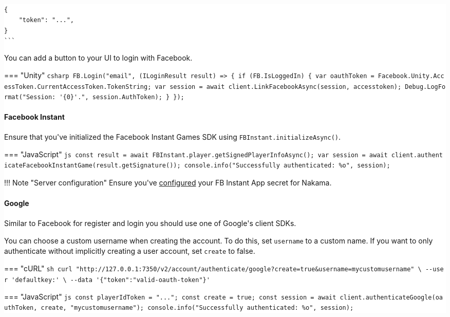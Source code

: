     {
        "token": "...",
    }
    ```

You can add a button to your UI to login with Facebook.

=== "Unity"
    ```csharp
    FB.Login("email", (ILoginResult result) => {
        if (FB.IsLoggedIn) {
            var oauthToken = Facebook.Unity.AccessToken.CurrentAccessToken.TokenString;
            var session = await client.LinkFacebookAsync(session, accesstoken);
            Debug.LogFormat("Session: '{0}'.", session.AuthToken);
        }
    });
    ```

#### Facebook Instant

Ensure that you've initialized the Facebook Instant Games SDK using `FBInstant.initializeAsync()`.

=== "JavaScript"
    ```js
    const result = await FBInstant.player.getSignedPlayerInfoAsync();
    var session = await client.authenticateFacebookInstantGame(result.getSignature());
    console.info("Successfully authenticated: %o", session);
    ```

!!! Note "Server configuration"
    Ensure you've [configured](install-configuration.md#facebook-instant-game) your FB Instant App secret for Nakama.

#### Google

Similar to Facebook for register and login you should use one of Google's client SDKs.

You can choose a custom username when creating the account. To do this, set `username` to a custom name. If you want to only authenticate without implicitly creating a user account, set `create` to false.

=== "cURL"
    ```sh
    curl "http://127.0.0.1:7350/v2/account/authenticate/google?create=true&username=mycustomusername" \
      --user 'defaultkey:' \
      --data '{"token":"valid-oauth-token"}'
    ```

=== "JavaScript"
    ```js
    const playerIdToken = "...";
    const create = true;
    const session = await client.authenticateGoogle(oauthToken, create, "mycustomusername");
    console.info("Successfully authenticated: %o", session);
    ```
